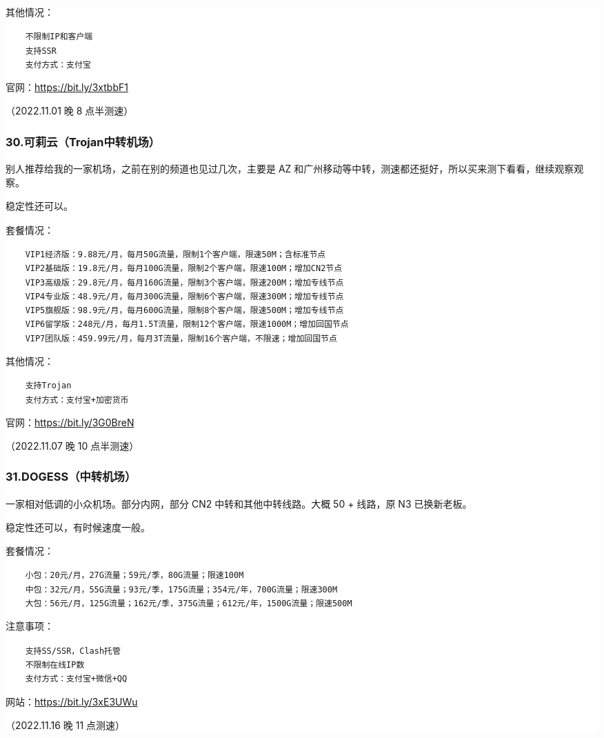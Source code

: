 其他情况：

        不限制IP和客户端
        支持SSR
        支付方式：支付宝

官网：https://bit.ly/3xtbbF1

（2022.11.01 晚 8 点半测速）




### 30.可莉云（Trojan中转机场）

别人推荐给我的一家机场，之前在别的频道也见过几次，主要是 AZ 和广州移动等中转，测速都还挺好，所以买来测下看看，继续观察观察。

稳定性还可以。

套餐情况：

        VIP1经济版：9.88元/月，每月50G流量，限制1个客户端，限速50M；含标准节点
        VIP2基础版：19.8元/月，每月100G流量，限制2个客户端，限速100M；增加CN2节点
        VIP3高级版：29.8元/月，每月160G流量，限制3个客户端，限速200M；增加专线节点
        VIP4专业版：48.9元/月，每月300G流量，限制6个客户端，限速300M；增加专线节点
        VIP5旗舰版：98.9元/月，每月600G流量，限制8个客户端，限速500M；增加专线节点
        VIP6留学版：248元/月，每月1.5T流量，限制12个客户端，限速1000M；增加回国节点
        VIP7团队版：459.99元/月，每月3T流量，限制16个客户端，不限速；增加回国节点

其他情况：

        支持Trojan
        支付方式：支付宝+加密货币

官网：https://bit.ly/3G0BreN

（2022.11.07 晚 10 点半测速）




### 31.DOGESS（中转机场）

一家相对低调的小众机场。部分内网，部分 CN2 中转和其他中转线路。大概 50 + 线路，原 N3 已换新老板。

稳定性还可以，有时候速度一般。

套餐情况：

        小包：20元/月，27G流量；59元/季，80G流量；限速100M
        中包：32元/月，55G流量；93元/季，175G流量；354元/年，700G流量；限速300M
        大包：56元/月，125G流量；162元/季，375G流量；612元/年，1500G流量；限速500M

注意事项：

        支持SS/SSR，Clash托管
        不限制在线IP数
        支付方式：支付宝+微信+QQ

网站：https://bit.ly/3xE3UWu

（2022.11.16 晚 11 点测速）
